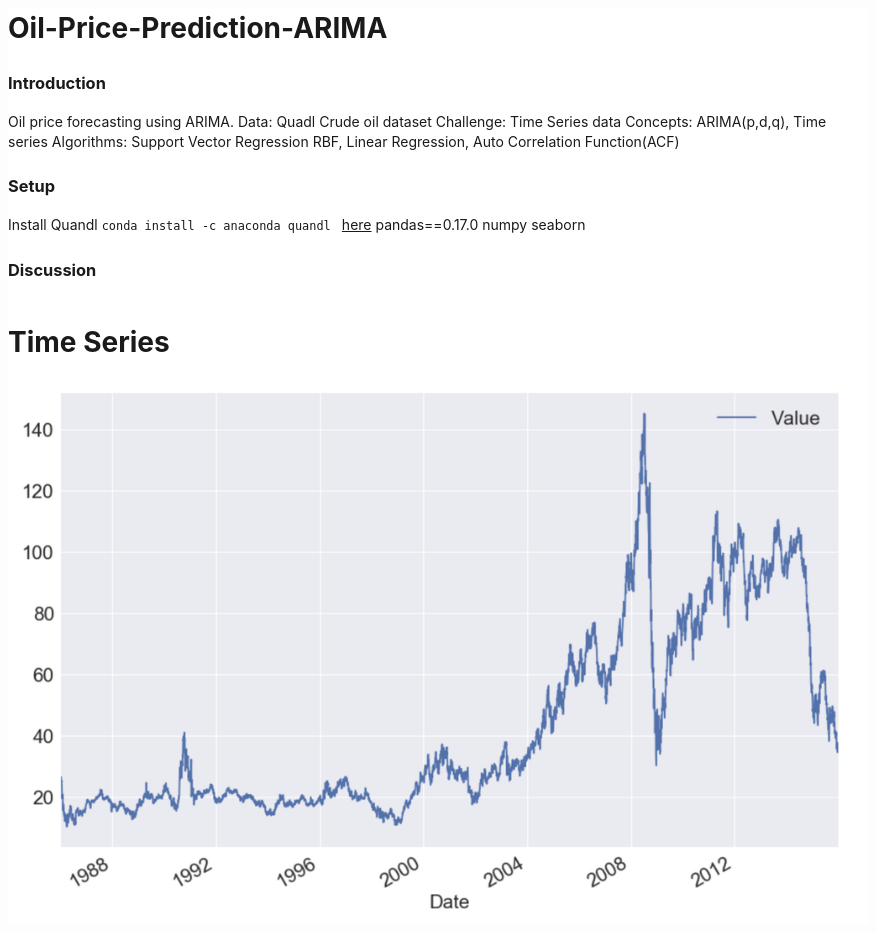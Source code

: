 # Oil-Price-Prediction-ARIMA

### Introduction
Oil price forecasting using ARIMA.
Data: Quadl Crude oil dataset
Challenge: Time Series data
Concepts: ARIMA(p,d,q), Time series
Algorithms: Support Vector Regression RBF, Linear Regression, Auto Correlation Function(ACF)

### Setup
Install Quandl `conda install -c anaconda quandl ` [here](https://anaconda.org/anaconda/quandl)
pandas==0.17.0
numpy
seaborn

### Discussion

# Time Series

<img src="./Images/value.png" alt="Price in USD" align= 'center' width="100%">
